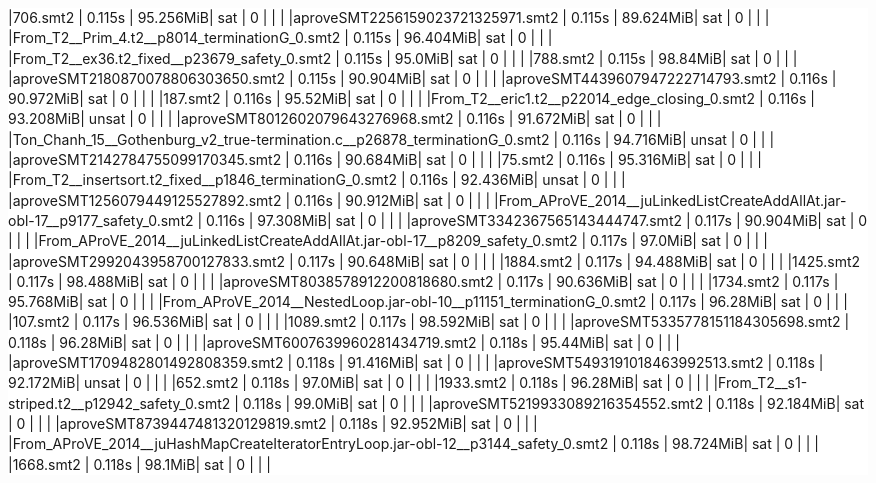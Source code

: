 |706.smt2                                                     |    0.115s | 95.256MiB| sat | 0 |  |  |
|aproveSMT2256159023721325971.smt2                            |    0.115s | 89.624MiB| sat | 0 |  |  |
|From_T2__Prim_4.t2__p8014_terminationG_0.smt2                |    0.115s | 96.404MiB| sat | 0 |  |  |
|From_T2__ex36.t2_fixed__p23679_safety_0.smt2                 |    0.115s | 95.0MiB| sat | 0 |  |  |
|788.smt2                                                     |    0.115s | 98.84MiB| sat | 0 |  |  |
|aproveSMT2180870078806303650.smt2                            |    0.115s | 90.904MiB| sat | 0 |  |  |
|aproveSMT4439607947222714793.smt2                            |    0.116s | 90.972MiB| sat | 0 |  |  |
|187.smt2                                                     |    0.116s | 95.52MiB| sat | 0 |  |  |
|From_T2__eric1.t2__p22014_edge_closing_0.smt2                |    0.116s | 93.208MiB| unsat | 0 |  |  |
|aproveSMT8012602079643276968.smt2                            |    0.116s | 91.672MiB| sat | 0 |  |  |
|Ton_Chanh_15__Gothenburg_v2_true-termination.c__p26878_terminationG_0.smt2 |    0.116s | 94.716MiB| unsat | 0 |  |  |
|aproveSMT2142784755099170345.smt2                            |    0.116s | 90.684MiB| sat | 0 |  |  |
|75.smt2                                                      |    0.116s | 95.316MiB| sat | 0 |  |  |
|From_T2__insertsort.t2_fixed__p1846_terminationG_0.smt2      |    0.116s | 92.436MiB| unsat | 0 |  |  |
|aproveSMT1256079449125527892.smt2                            |    0.116s | 90.912MiB| sat | 0 |  |  |
|From_AProVE_2014__juLinkedListCreateAddAllAt.jar-obl-17__p9177_safety_0.smt2 |    0.116s | 97.308MiB| sat | 0 |  |  |
|aproveSMT3342367565143444747.smt2                            |    0.117s | 90.904MiB| sat | 0 |  |  |
|From_AProVE_2014__juLinkedListCreateAddAllAt.jar-obl-17__p8209_safety_0.smt2 |    0.117s | 97.0MiB| sat | 0 |  |  |
|aproveSMT2992043958700127833.smt2                            |    0.117s | 90.648MiB| sat | 0 |  |  |
|1884.smt2                                                    |    0.117s | 94.488MiB| sat | 0 |  |  |
|1425.smt2                                                    |    0.117s | 98.488MiB| sat | 0 |  |  |
|aproveSMT8038578912200818680.smt2                            |    0.117s | 90.636MiB| sat | 0 |  |  |
|1734.smt2                                                    |    0.117s | 95.768MiB| sat | 0 |  |  |
|From_AProVE_2014__NestedLoop.jar-obl-10__p11151_terminationG_0.smt2 |    0.117s | 96.28MiB| sat | 0 |  |  |
|107.smt2                                                     |    0.117s | 96.536MiB| sat | 0 |  |  |
|1089.smt2                                                    |    0.117s | 98.592MiB| sat | 0 |  |  |
|aproveSMT5335778151184305698.smt2                            |    0.118s | 96.28MiB| sat | 0 |  |  |
|aproveSMT6007639960281434719.smt2                            |    0.118s | 95.44MiB| sat | 0 |  |  |
|aproveSMT1709482801492808359.smt2                            |    0.118s | 91.416MiB| sat | 0 |  |  |
|aproveSMT5493191018463992513.smt2                            |    0.118s | 92.172MiB| unsat | 0 |  |  |
|652.smt2                                                     |    0.118s | 97.0MiB| sat | 0 |  |  |
|1933.smt2                                                    |    0.118s | 96.28MiB| sat | 0 |  |  |
|From_T2__s1-striped.t2__p12942_safety_0.smt2                 |    0.118s | 99.0MiB| sat | 0 |  |  |
|aproveSMT5219933089216354552.smt2                            |    0.118s | 92.184MiB| sat | 0 |  |  |
|aproveSMT8739447481320129819.smt2                            |    0.118s | 92.952MiB| sat | 0 |  |  |
|From_AProVE_2014__juHashMapCreateIteratorEntryLoop.jar-obl-12__p3144_safety_0.smt2 |    0.118s | 98.724MiB| sat | 0 |  |  |
|1668.smt2                                                    |    0.118s | 98.1MiB| sat | 0 |  |  |